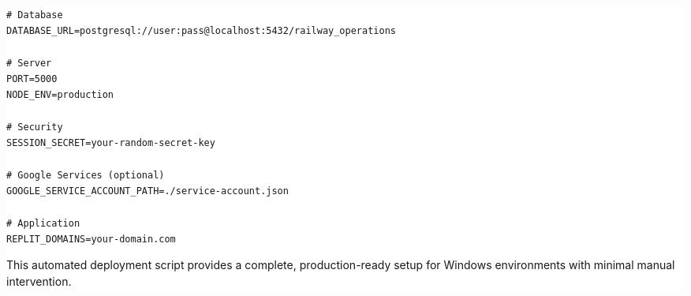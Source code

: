 ```env
# Database
DATABASE_URL=postgresql://user:pass@localhost:5432/railway_operations

# Server
PORT=5000
NODE_ENV=production

# Security
SESSION_SECRET=your-random-secret-key

# Google Services (optional)
GOOGLE_SERVICE_ACCOUNT_PATH=./service-account.json

# Application
REPLIT_DOMAINS=your-domain.com
```

This automated deployment script provides a complete, production-ready setup for Windows environments with minimal manual intervention.
